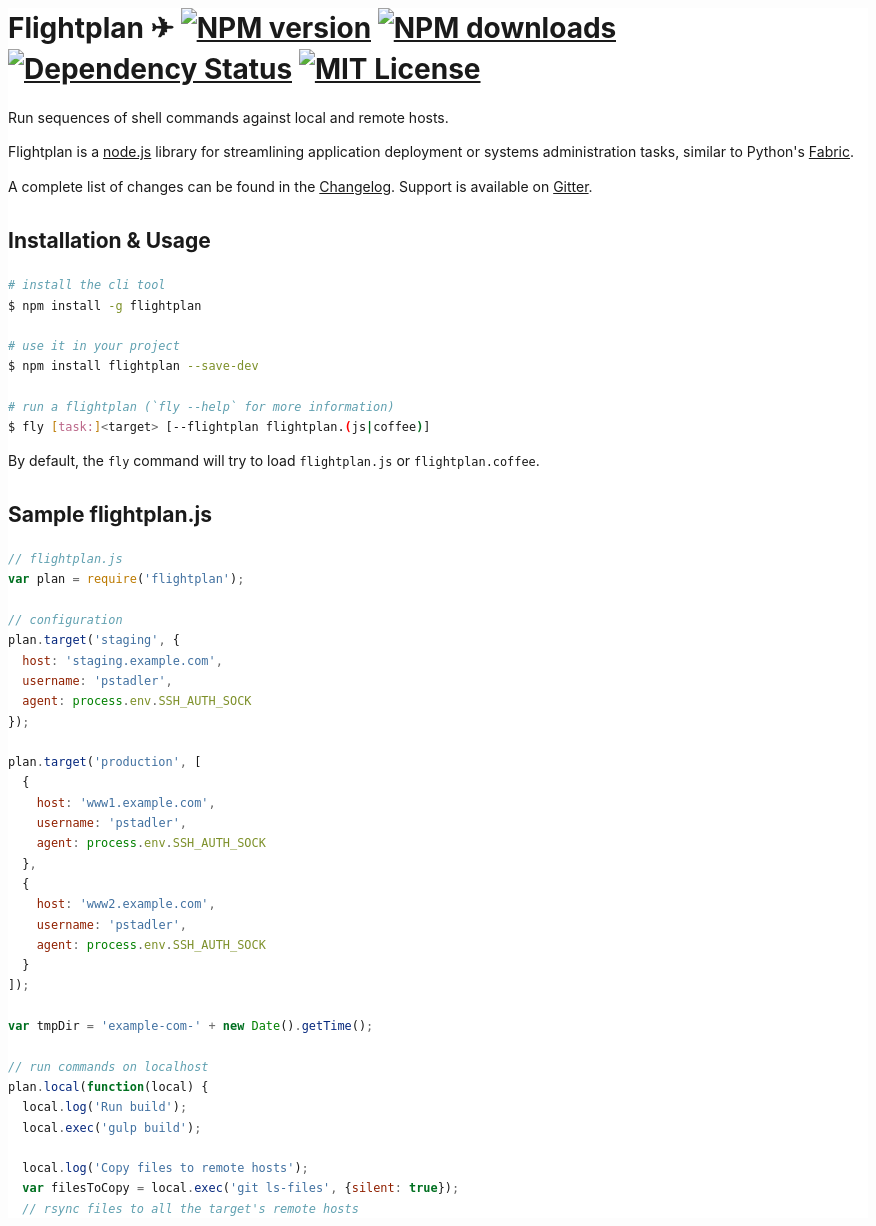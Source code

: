 # Flightplan ✈ [![NPM version][npm-version-image]][npm-url] [![NPM downloads][npm-downloads-image]][npm-url] [![Dependency Status][dependencies-image]][dependencies-url] [![MIT License][license-image]][license-url]

Run sequences of shell commands against local and remote hosts.

Flightplan is a [node.js](http://nodejs.org) library for streamlining application deployment or systems administration tasks, similar to Python's [Fabric](http://fabfile.org).

A complete list of changes can be found in the [Changelog](https://github.com/pstadler/flightplan/releases). Support is available on [Gitter](https://gitter.im/pstadler/flightplan).

## Installation & Usage

```bash
# install the cli tool
$ npm install -g flightplan

# use it in your project
$ npm install flightplan --save-dev

# run a flightplan (`fly --help` for more information)
$ fly [task:]<target> [--flightplan flightplan.(js|coffee)]
```

By default, the `fly` command will try to load `flightplan.js` or `flightplan.coffee`.

## Sample flightplan.js

```javascript
// flightplan.js
var plan = require('flightplan');

// configuration
plan.target('staging', {
  host: 'staging.example.com',
  username: 'pstadler',
  agent: process.env.SSH_AUTH_SOCK
});

plan.target('production', [
  {
    host: 'www1.example.com',
    username: 'pstadler',
    agent: process.env.SSH_AUTH_SOCK
  },
  {
    host: 'www2.example.com',
    username: 'pstadler',
    agent: process.env.SSH_AUTH_SOCK
  }
]);

var tmpDir = 'example-com-' + new Date().getTime();

// run commands on localhost
plan.local(function(local) {
  local.log('Run build');
  local.exec('gulp build');

  local.log('Copy files to remote hosts');
  var filesToCopy = local.exec('git ls-files', {silent: true});
  // rsync files to all the target's remote hosts
```

[npm-url]: https://npmjs.com/package/flightplan
[npm-version-image]: https://img.shields.io/npm/v/flightplan.svg?style=flat-square
[npm-downloads-image]: https://img.shields.io/npm/dm/flightplan.svg?style=flat-square
[dependencies-url]: https://david-dm.org/pstadler/flightplan
[dependencies-image]: https://david-dm.org/pstadler/flightplan.svg?style=flat-square
[license-url]: https://github.com/pstadler/flightplan/blob/master/LICENSE
[license-image]: https://img.shields.io/npm/l/flightplan.svg?style=flat-square